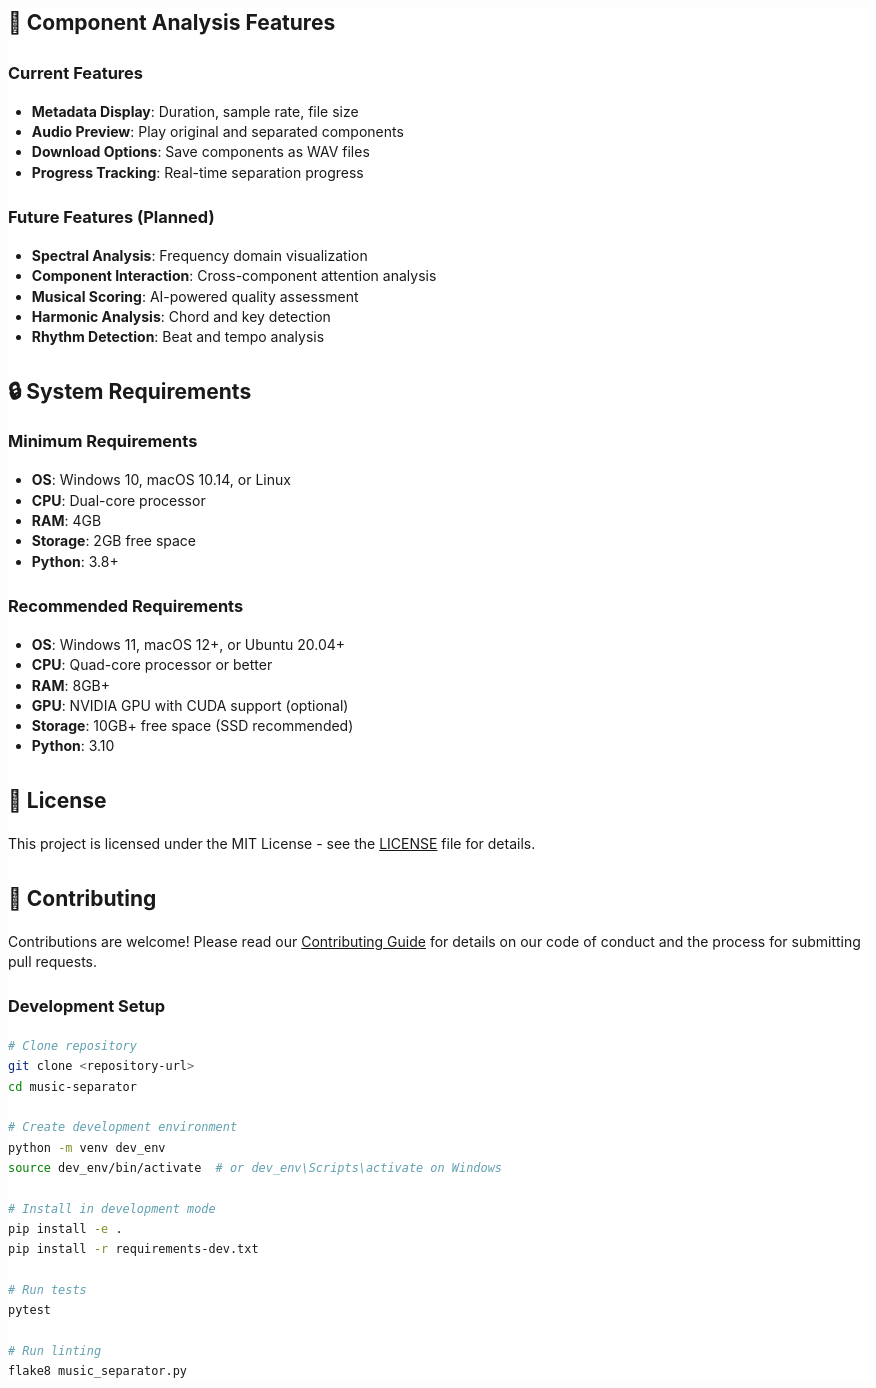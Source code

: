 ## 🎨 Component Analysis Features

### Current Features
- **Metadata Display**: Duration, sample rate, file size
- **Audio Preview**: Play original and separated components
- **Download Options**: Save components as WAV files
- **Progress Tracking**: Real-time separation progress

### Future Features (Planned)
- **Spectral Analysis**: Frequency domain visualization
- **Component Interaction**: Cross-component attention analysis
- **Musical Scoring**: AI-powered quality assessment
- **Harmonic Analysis**: Chord and key detection
- **Rhythm Detection**: Beat and tempo analysis

## 🔒 System Requirements

### Minimum Requirements
- **OS**: Windows 10, macOS 10.14, or Linux
- **CPU**: Dual-core processor
- **RAM**: 4GB
- **Storage**: 2GB free space
- **Python**: 3.8+

### Recommended Requirements
- **OS**: Windows 11, macOS 12+, or Ubuntu 20.04+
- **CPU**: Quad-core processor or better
- **RAM**: 8GB+
- **GPU**: NVIDIA GPU with CUDA support (optional)
- **Storage**: 10GB+ free space (SSD recommended)
- **Python**: 3.10

## 📄 License

This project is licensed under the MIT License - see the [LICENSE](LICENSE) file for details.

## 🤝 Contributing

Contributions are welcome! Please read our [Contributing Guide](CONTRIBUTING.md) for details on our code of conduct and the process for submitting pull requests.

### Development Setup
```bash
# Clone repository
git clone <repository-url>
cd music-separator

# Create development environment
python -m venv dev_env
source dev_env/bin/activate  # or dev_env\Scripts\activate on Windows

# Install in development mode
pip install -e .
pip install -r requirements-dev.txt

# Run tests
pytest

# Run linting
flake8 music_separator.py
```